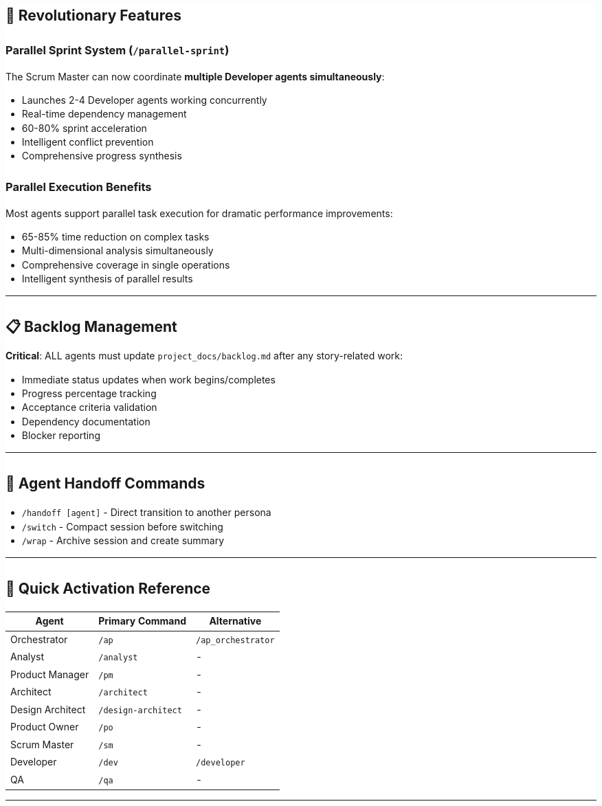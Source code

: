 
## 🚀 Revolutionary Features

### Parallel Sprint System (`/parallel-sprint`)
The Scrum Master can now coordinate **multiple Developer agents simultaneously**:
- Launches 2-4 Developer agents working concurrently
- Real-time dependency management
- 60-80% sprint acceleration
- Intelligent conflict prevention
- Comprehensive progress synthesis

### Parallel Execution Benefits
Most agents support parallel task execution for dramatic performance improvements:
- 65-85% time reduction on complex tasks
- Multi-dimensional analysis simultaneously
- Comprehensive coverage in single operations
- Intelligent synthesis of parallel results

---

## 📋 Backlog Management

**Critical**: ALL agents must update `project_docs/backlog.md` after any story-related work:
- Immediate status updates when work begins/completes
- Progress percentage tracking
- Acceptance criteria validation
- Dependency documentation
- Blocker reporting

---

## 🔄 Agent Handoff Commands

- `/handoff [agent]` - Direct transition to another persona
- `/switch` - Compact session before switching
- `/wrap` - Archive session and create summary

---

## 🎯 Quick Activation Reference

| Agent | Primary Command | Alternative |
|-------|----------------|-------------|
| Orchestrator | `/ap` | `/ap_orchestrator` |
| Analyst | `/analyst` | - |
| Product Manager | `/pm` | - |
| Architect | `/architect` | - |
| Design Architect | `/design-architect` | - |
| Product Owner | `/po` | - |
| Scrum Master | `/sm` | - |
| Developer | `/dev` | `/developer` |
| QA | `/qa` | - |

---